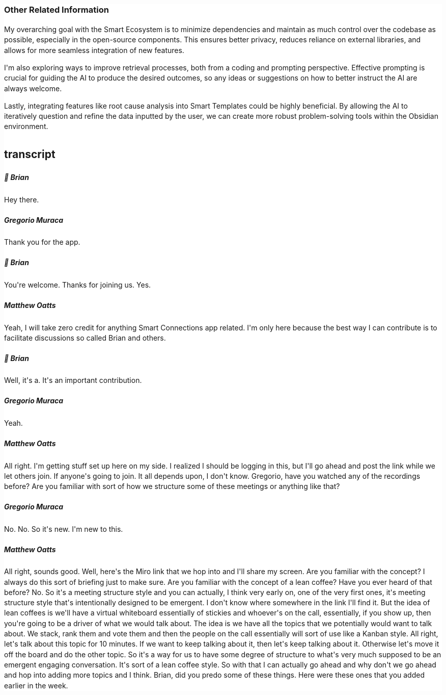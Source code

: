 ### Other Related Information
My overarching goal with the Smart Ecosystem is to minimize dependencies and maintain as much control over the codebase as possible, especially in the open-source components. This ensures better privacy, reduces reliance on external libraries, and allows for more seamless integration of new features.

I'm also exploring ways to improve retrieval processes, both from a coding and prompting perspective. Effective prompting is crucial for guiding the AI to produce the desired outcomes, so any ideas or suggestions on how to better instruct the AI are always welcome.

Lastly, integrating features like root cause analysis into Smart Templates could be highly beneficial. By allowing the AI to iteratively question and refine the data inputted by the user, we can create more robust problem-solving tools within the Obsidian environment.

## transcript
##### 🌴 Brian
Hey there.

##### Gregorio Muraca
Thank you for the app.

##### 🌴 Brian
You're welcome. Thanks for joining us. Yes.

##### Matthew Oatts
Yeah, I will take zero credit for anything Smart Connections app related. I'm only here because the best way I can contribute is to facilitate discussions so called Brian and others.

##### 🌴 Brian
Well, it's a. It's an important contribution.

##### Gregorio Muraca
Yeah.

##### Matthew Oatts
All right. I'm getting stuff set up here on my side. I realized I should be logging in this, but I'll go ahead and post the link while we let others join. If anyone's going to join. It all depends upon, I don't know. Gregorio, have you watched any of the recordings before? Are you familiar with sort of how we structure some of these meetings or anything like that?

##### Gregorio Muraca
No. No. So it's new. I'm new to this.

##### Matthew Oatts
All right, sounds good. Well, here's the Miro link that we hop into and I'll share my screen. Are you familiar with the concept? I always do this sort of briefing just to make sure. Are you familiar with the concept of a lean coffee? Have you ever heard of that before? No. So it's a meeting structure style and you can actually, I think very early on, one of the very first ones, it's meeting structure style that's intentionally designed to be emergent. I don't know where somewhere in the link I'll find it. But the idea of lean coffees is we'll have a virtual whiteboard essentially of stickies and whoever's on the call, essentially, if you show up, then you're going to be a driver of what we would talk about. The idea is we have all the topics that we potentially would want to talk about. We stack, rank them and vote them and then the people on the call essentially will sort of use like a Kanban style. All right, let's talk about this topic for 10 minutes. If we want to keep talking about it, then let's keep talking about it. Otherwise let's move it off the board and do the other topic. So it's a way for us to have some degree of structure to what's very much supposed to be an emergent engaging conversation. It's sort of a lean coffee style. So with that I can actually go ahead and why don't we go ahead and hop into adding more topics and I think. Brian, did you predo some of these things. Here were these ones that you added earlier in the week.
